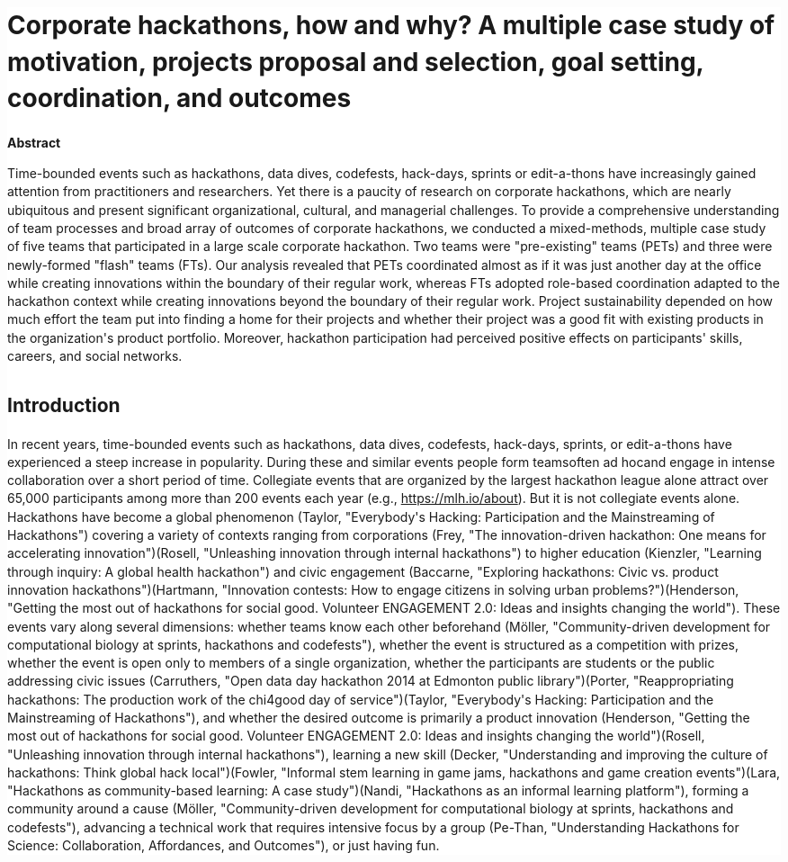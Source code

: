 # Corporate hackathons, how and why? A multiple case study of motivation, projects proposal and selection, goal setting, coordination, and outcomes

**Abstract**

Time-bounded events such as hackathons, data dives, codefests, hack-days, sprints or edit-a-thons have increasingly gained attention from practitioners and researchers. Yet there is a paucity of research on corporate hackathons, which are nearly ubiquitous and present significant organizational, cultural, and managerial challenges. To provide a comprehensive understanding of team processes and broad array of outcomes of corporate hackathons, we conducted a mixed-methods, multiple case study of five teams that participated in a large scale corporate hackathon. Two teams were "pre-existing" teams (PETs) and three were newly-formed "flash" teams (FTs). Our analysis revealed that PETs coordinated almost as if it was just another day at the office while creating innovations within the boundary of their regular work, whereas FTs adopted role-based coordination adapted to the hackathon context while creating innovations beyond the boundary of their regular work. Project sustainability depended on how much effort the team put into finding a home for their projects and whether their project was a good fit with existing products in the organization's product portfolio. Moreover, hackathon participation had perceived positive effects on participants' skills, careers, and social networks.

## Introduction

In recent years, time-bounded events such as hackathons, data dives, codefests, hack-days, sprints, or edit-a-thons have experienced a steep increase in popularity. During these and similar events people form teamsoften ad hocand engage in intense collaboration over a short period of time. Collegiate events that are organized by the largest hackathon league alone attract over 65,000 participants among more than 200 events each year (e.g., https://mlh.io/about). But it is not collegiate events alone. Hackathons have become a global phenomenon (Taylor, "Everybody's Hacking: Participation and the Mainstreaming of Hackathons") covering a variety of contexts ranging from corporations (Frey, "The innovation-driven hackathon: One means for accelerating innovation")(Rosell, "Unleashing innovation through internal hackathons") to higher education (Kienzler, "Learning through inquiry: A global health hackathon") and civic engagement (Baccarne, "Exploring hackathons: Civic vs. product innovation hackathons")(Hartmann, "Innovation contests: How to engage citizens in solving urban problems?")(Henderson, "Getting the most out of hackathons for social good. Volunteer ENGAGEMENT 2.0: Ideas and insights changing the world").
These events vary along several dimensions: whether teams know each other beforehand (Möller, "Community-driven development for computational biology at sprints, hackathons and codefests"), whether the event is structured as a competition with prizes, whether the event is open only to members of a single organization, whether the participants are students or the public addressing civic issues (Carruthers, "Open data day hackathon 2014 at Edmonton public library")(Porter, "Reappropriating hackathons: The production work of the chi4good day of service")(Taylor, "Everybody's Hacking: Participation and the Mainstreaming of Hackathons"), and whether the desired outcome is primarily a product innovation (Henderson, "Getting the most out of hackathons for social good. Volunteer ENGAGEMENT 2.0: Ideas and insights changing the world")(Rosell, "Unleashing innovation through internal hackathons"), learning a new skill (Decker, "Understanding and improving the culture of hackathons: Think global hack local")(Fowler, "Informal stem learning in game jams, hackathons and game creation events")(Lara, "Hackathons as community-based learning: A case study")(Nandi, "Hackathons as an informal learning platform"), forming a community around a cause (Möller, "Community-driven development for computational biology at sprints, hackathons and codefests"), advancing a technical work that requires intensive focus by a group (Pe-Than, "Understanding Hackathons for Science: Collaboration, Affordances, and Outcomes"), or just having fun.